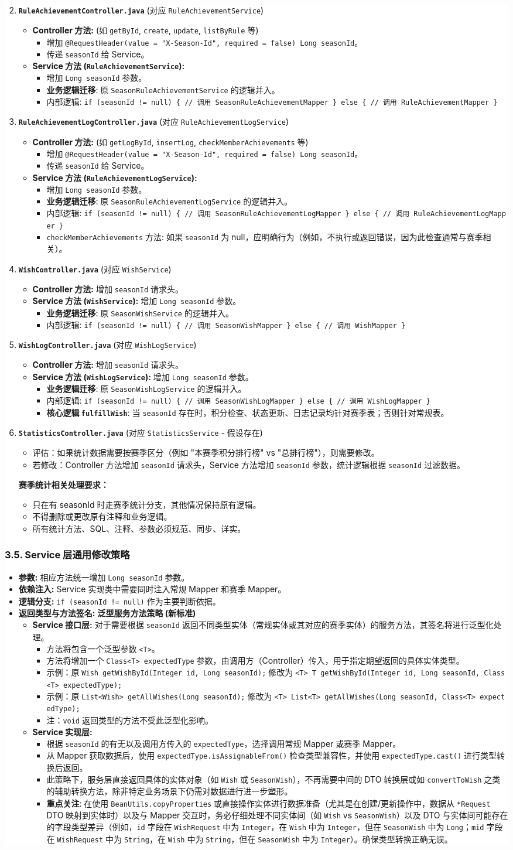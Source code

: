 2.  **`RuleAchievementController.java`** (对应 `RuleAchievementService`)
    *   **Controller 方法:** (如 `getById`, `create`, `update`, `listByRule` 等)
        *   增加 `@RequestHeader(value = "X-Season-Id", required = false) Long seasonId`。
        *   传递 `seasonId` 给 Service。
    *   **Service 方法 (`RuleAchievementService`):**
        *   增加 `Long seasonId` 参数。
        *   **业务逻辑迁移**: 原 `SeasonRuleAchievementService` 的逻辑并入。
        *   内部逻辑: `if (seasonId != null) { // 调用 SeasonRuleAchievementMapper } else { // 调用 RuleAchievementMapper }`

3.  **`RuleAchievementLogController.java`** (对应 `RuleAchievementLogService`)
    *   **Controller 方法:** (如 `getLogById`, `insertLog`, `checkMemberAchievements` 等)
        *   增加 `@RequestHeader(value = "X-Season-Id", required = false) Long seasonId`。
        *   传递 `seasonId` 给 Service。
    *   **Service 方法 (`RuleAchievementLogService`):**
        *   增加 `Long seasonId` 参数。
        *   **业务逻辑迁移**: 原 `SeasonRuleAchievementLogService` 的逻辑并入。
        *   内部逻辑: `if (seasonId != null) { // 调用 SeasonRuleAchievementLogMapper } else { // 调用 RuleAchievementLogMapper }`
        *   `checkMemberAchievements` 方法: 如果 `seasonId` 为 null，应明确行为（例如，不执行或返回错误，因为此检查通常与赛季相关）。

4.  **`WishController.java`** (对应 `WishService`)
    *   **Controller 方法:** 增加 `seasonId` 请求头。
    *   **Service 方法 (`WishService`):** 增加 `Long seasonId` 参数。
        *   **业务逻辑迁移**: 原 `SeasonWishService` 的逻辑并入。
        *   内部逻辑: `if (seasonId != null) { // 调用 SeasonWishMapper } else { // 调用 WishMapper }`

5.  **`WishLogController.java`** (对应 `WishLogService`)
    *   **Controller 方法:** 增加 `seasonId` 请求头。
    *   **Service 方法 (`WishLogService`):** 增加 `Long seasonId` 参数。
        *   **业务逻辑迁移**: 原 `SeasonWishLogService` 的逻辑并入。
        *   内部逻辑: `if (seasonId != null) { // 调用 SeasonWishLogMapper } else { // 调用 WishLogMapper }`
        *   **核心逻辑 `fulfillWish`**: 当 `seasonId` 存在时，积分检查、状态更新、日志记录均针对赛季表；否则针对常规表。

6.  **`StatisticsController.java`** (对应 `StatisticsService` - 假设存在)
    *   评估：如果统计数据需要按赛季区分（例如 "本赛季积分排行榜" vs "总排行榜"），则需要修改。
    *   若修改：Controller 方法增加 `seasonId` 请求头，Service 方法增加 `seasonId` 参数，统计逻辑根据 `seasonId` 过滤数据。

    **赛季统计相关处理要求：**
    - 只在有 seasonId 时走赛季统计分支，其他情况保持原有逻辑。
    - 不得删除或更改原有注释和业务逻辑。
    - 所有统计方法、SQL、注释、参数必须规范、同步、详实。

### 3.5. Service 层通用修改策略
*   **参数:** 相应方法统一增加 `Long seasonId` 参数。
*   **依赖注入:** Service 实现类中需要同时注入常规 Mapper 和赛季 Mapper。
*   **逻辑分支:** `if (seasonId != null)` 作为主要判断依据。
*   **返回类型与方法签名:** **泛型服务方法策略 (新标准)**
    *   **Service 接口层:** 对于需要根据 `seasonId` 返回不同类型实体（常规实体或其对应的赛季实体）的服务方法，其签名将进行泛型化处理。
        *   方法将包含一个泛型参数 `<T>`。
        *   方法将增加一个 `Class<T> expectedType` 参数，由调用方（Controller）传入，用于指定期望返回的具体实体类型。
        *   示例：原 `Wish getWishById(Integer id, Long seasonId);` 修改为 `<T> T getWishById(Integer id, Long seasonId, Class<T> expectedType);`
        *   示例：原 `List<Wish> getAllWishes(Long seasonId);` 修改为 `<T> List<T> getAllWishes(Long seasonId, Class<T> expectedType);`
        *   注：`void` 返回类型的方法不受此泛型化影响。
    *   **Service 实现层:**
        *   根据 `seasonId` 的有无以及调用方传入的 `expectedType`，选择调用常规 Mapper 或赛季 Mapper。
        *   从 Mapper 获取数据后，使用 `expectedType.isAssignableFrom()` 检查类型兼容性，并使用 `expectedType.cast()` 进行类型转换后返回。
        *   此策略下，服务层直接返回具体的实体对象（如 `Wish` 或 `SeasonWish`），不再需要中间的 DTO 转换层或如 `convertToWish` 之类的辅助转换方法，除非特定业务场景下仍需对数据进行进一步塑形。
        *   **重点关注**: 在使用 `BeanUtils.copyProperties` 或直接操作实体进行数据准备（尤其是在创建/更新操作中，数据从 `*Request` DTO 映射到实体时）以及与 Mapper 交互时，务必仔细处理不同实体间（如 `Wish` vs `SeasonWish`）以及 DTO 与实体间可能存在的字段类型差异（例如，`id` 字段在 `WishRequest` 中为 `Integer`，在 `Wish` 中为 `Integer`，但在 `SeasonWish` 中为 `Long`；`mid` 字段在 `WishRequest` 中为 `String`，在 `Wish` 中为 `String`，但在 `SeasonWish` 中为 `Integer`）。确保类型转换正确无误。